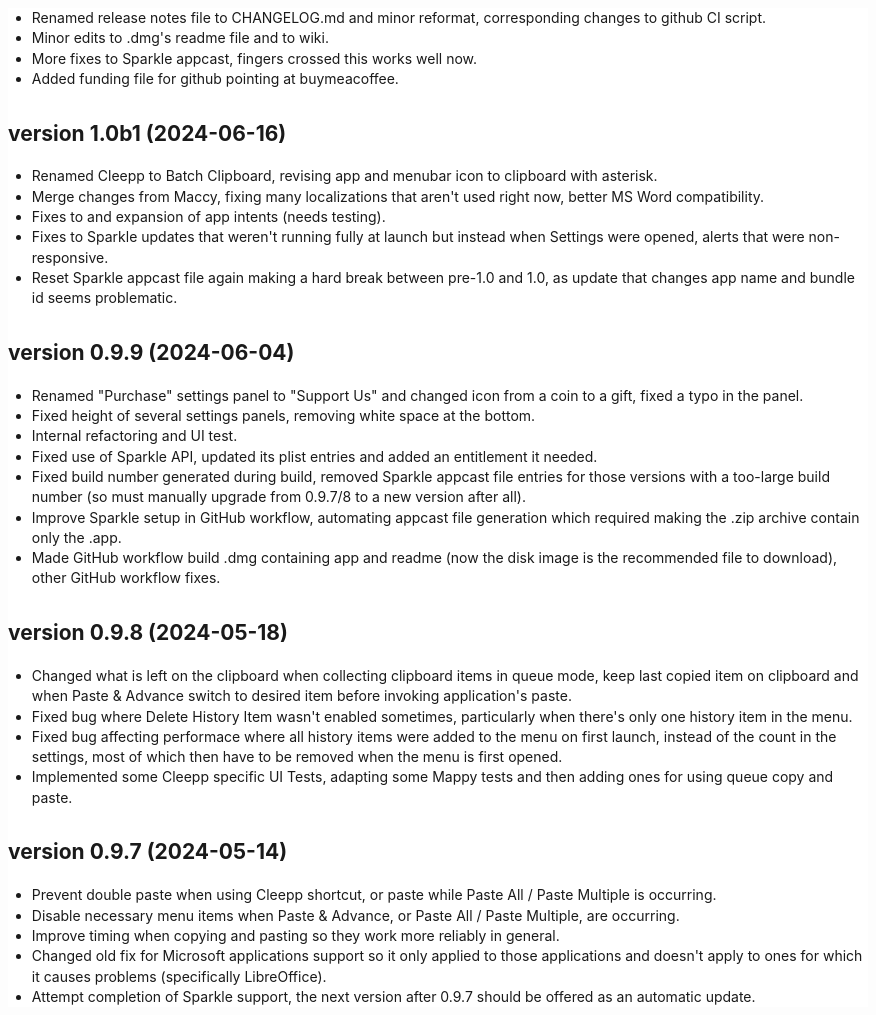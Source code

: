 - Renamed release notes file to CHANGELOG.md and minor reformat, corresponding changes to github CI script.
- Minor edits to .dmg's readme file and to wiki.
- More fixes to Sparkle appcast, fingers crossed this works well now.
- Added funding file for github pointing at buymeacoffee.

## version 1.0b1 (2024-06-16)

- Renamed Cleepp to Batch Clipboard, revising app and menubar icon to clipboard with asterisk.
- Merge changes from Maccy, fixing many localizations that aren't used right now, better MS Word compatibility.
- Fixes to and expansion of app intents (needs testing).
- Fixes to Sparkle updates that weren't running fully at launch but instead when Settings were opened, alerts that were non-responsive.
- Reset Sparkle appcast file again making a hard break between pre-1.0 and 1.0, as update that changes app name and bundle id seems problematic. 

## version 0.9.9 (2024-06-04)

- Renamed "Purchase" settings panel to "Support Us" and changed icon from a coin to a gift, fixed a typo in the panel.
- Fixed height of several settings panels, removing white space at the bottom.
- Internal refactoring and UI test.
- Fixed use of Sparkle API, updated its plist entries and added an entitlement it needed.
- Fixed build number generated during build, removed Sparkle appcast file entries for those versions with a too-large build number (so must manually upgrade from 0.9.7/8 to a new version after all).
- Improve Sparkle setup in GitHub workflow, automating appcast file generation which required making the .zip archive contain only the .app.
- Made GitHub workflow build .dmg containing app and readme (now the disk image is the recommended file to download), other GitHub workflow fixes.

## version 0.9.8 (2024-05-18)

- Changed what is left on the clipboard when collecting clipboard items in queue mode, keep last copied item on clipboard and when Paste & Advance switch to desired item before invoking application's paste.
- Fixed bug where Delete History Item wasn't enabled sometimes, particularly when there's only one history item in the menu.
- Fixed bug affecting performace where all history items were added to the menu on first launch, instead of the count in the settings, most of which then have to be removed when the menu is first opened.
- Implemented some Cleepp specific UI Tests, adapting some Mappy tests and then adding ones for using queue copy and paste.

## version 0.9.7 (2024-05-14)

- Prevent double paste when using Cleepp shortcut, or paste while Paste All / Paste Multiple is occurring.
- Disable necessary menu items when Paste & Advance, or Paste All / Paste Multiple, are occurring.
- Improve timing when copying and pasting so they work more reliably in general.
- Changed old fix for Microsoft applications support so it only applied to those applications and doesn't apply to ones for which it causes problems (specifically LibreOffice).
- Attempt completion of Sparkle support, the next version after 0.9.7 should be offered as an automatic update.

